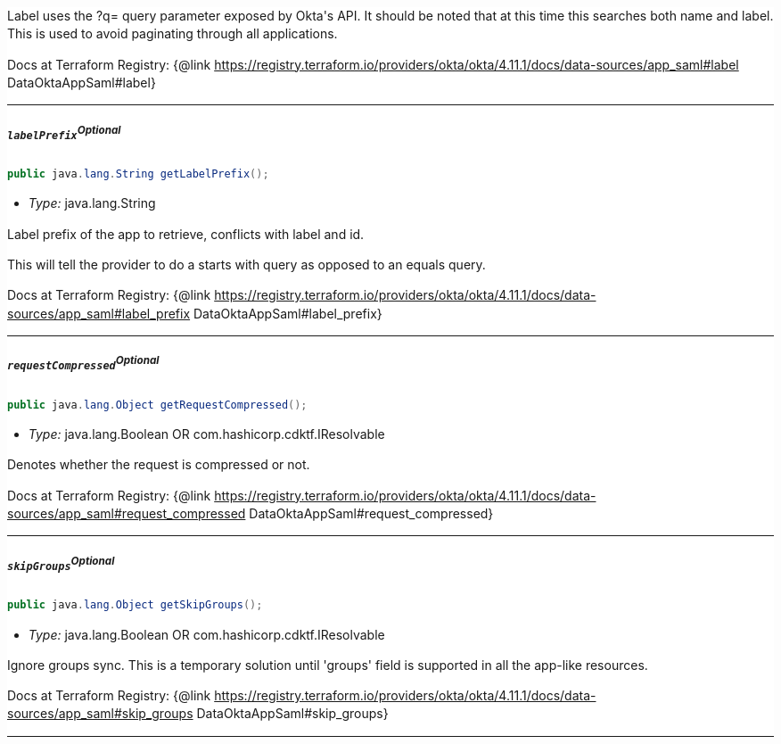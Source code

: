Label
uses the ?q=<label> query parameter exposed by Okta's API. It should be noted that at this time
this searches both name and label. This is used to avoid paginating through all applications.

Docs at Terraform Registry: {@link https://registry.terraform.io/providers/okta/okta/4.11.1/docs/data-sources/app_saml#label DataOktaAppSaml#label}

---

##### `labelPrefix`<sup>Optional</sup> <a name="labelPrefix" id="@cdktf/provider-okta.dataOktaAppSaml.DataOktaAppSamlConfig.property.labelPrefix"></a>

```java
public java.lang.String getLabelPrefix();
```

- *Type:* java.lang.String

Label prefix of the app to retrieve, conflicts with label and id.

This will tell the
provider to do a starts with query as opposed to an equals query.

Docs at Terraform Registry: {@link https://registry.terraform.io/providers/okta/okta/4.11.1/docs/data-sources/app_saml#label_prefix DataOktaAppSaml#label_prefix}

---

##### `requestCompressed`<sup>Optional</sup> <a name="requestCompressed" id="@cdktf/provider-okta.dataOktaAppSaml.DataOktaAppSamlConfig.property.requestCompressed"></a>

```java
public java.lang.Object getRequestCompressed();
```

- *Type:* java.lang.Boolean OR com.hashicorp.cdktf.IResolvable

Denotes whether the request is compressed or not.

Docs at Terraform Registry: {@link https://registry.terraform.io/providers/okta/okta/4.11.1/docs/data-sources/app_saml#request_compressed DataOktaAppSaml#request_compressed}

---

##### `skipGroups`<sup>Optional</sup> <a name="skipGroups" id="@cdktf/provider-okta.dataOktaAppSaml.DataOktaAppSamlConfig.property.skipGroups"></a>

```java
public java.lang.Object getSkipGroups();
```

- *Type:* java.lang.Boolean OR com.hashicorp.cdktf.IResolvable

Ignore groups sync. This is a temporary solution until 'groups' field is supported in all the app-like resources.

Docs at Terraform Registry: {@link https://registry.terraform.io/providers/okta/okta/4.11.1/docs/data-sources/app_saml#skip_groups DataOktaAppSaml#skip_groups}

---